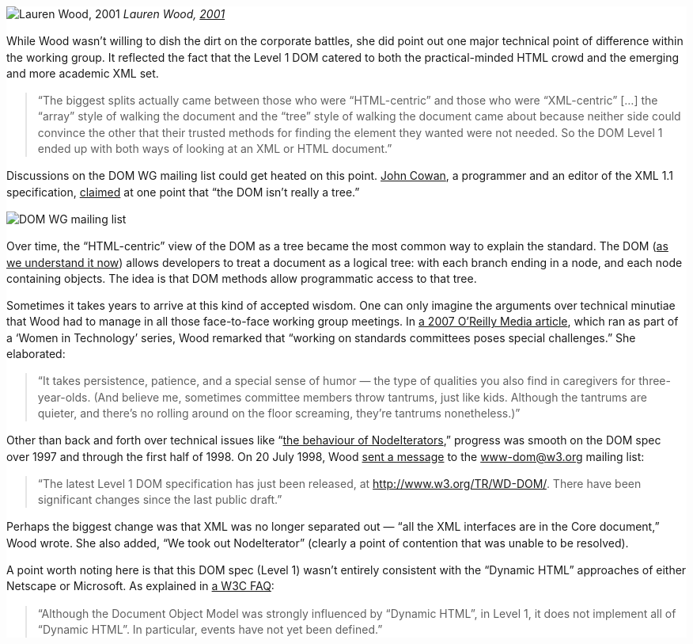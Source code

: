 ![Lauren Wood, 2001](/assets/images/wdh/lauren-wood.jpeg)
*Lauren Wood, [2001](http://xmlhack.com/read.php_item=1489)*

While Wood wasn’t willing to dish the dirt on the corporate battles, she did point out one major technical point of difference within the working group. It reflected the fact that the Level 1 DOM catered to both the practical-minded HTML crowd and the emerging and more academic XML set.

> “The biggest splits actually came between those who were “HTML-centric” and those who were “XML-centric” \[…\] the “array” style of walking the document and the “tree” style of walking the document came about because neither side could convince the other that their trusted methods for finding the element they wanted were not needed. So the DOM Level 1 ended up with both ways of looking at an XML or HTML document.”

Discussions on the DOM WG mailing list could get heated on this point. [John Cowan](https://en.wikipedia.org/wiki/John_W._Cowan), a programmer and an editor of the XML 1.1 specification, [claimed](https://lists.w3.org/Archives/Public/www-dom/1998OctDec/0227.html) at one point that “the DOM isn’t really a tree.”

![DOM WG mailing list](/assets/images/wdh/Screenshot-2021-07-02-at-10.25.28-AM.png)

Over time, the “HTML-centric” view of the DOM as a tree became the most common way to explain the standard. The DOM ([as we understand it now](https://dom.spec.whatwg.org/#introduction-to-the-dom)) allows developers to treat a document as a logical tree: with each branch ending in a node, and each node containing objects. The idea is that DOM methods allow programmatic access to that tree.

Sometimes it takes years to arrive at this kind of accepted wisdom. One can only imagine the arguments over technical minutiae that Wood had to manage in all those face-to-face working group meetings. In [a 2007 O’Reilly Media article](https://web.archive.org/web/20070911033621/http://www.oreillynet.com/pub/a/womenintech/2007/09/07/working-for-standards.html), which ran as part of a ‘Women in Technology’ series, Wood remarked that “working on standards committees poses special challenges.” She elaborated:

> “It takes persistence, patience, and a special sense of humor — the type of qualities you also find in caregivers for three-year-olds. (And believe me, sometimes committee members throw tantrums, just like kids. Although the tantrums are quieter, and there’s no rolling around on the floor screaming, they’re tantrums nonetheless.)”

Other than back and forth over technical issues like “[the behaviour of NodeIterators](https://lists.w3.org/Archives/Public/www-dom/1998AprJun/0000.html),” progress was smooth on the DOM spec over 1997 and through the first half of 1998. On 20 July 1998, Wood [sent a message](https://lists.w3.org/Archives/Public/www-dom/1998JulSep/0034.html) to the www-dom@w3.org mailing list:

> “The latest Level 1 DOM specification has just been released, at http://www.w3.org/TR/WD-DOM/. There have been significant changes since the last public draft.”

Perhaps the biggest change was that XML was no longer separated out — “all the XML interfaces are in the Core document,” Wood wrote. She also added, “We took out NodeIterator” (clearly a point of contention that was unable to be resolved).

A point worth noting here is that this DOM spec (Level 1) wasn’t entirely consistent with the “Dynamic HTML” approaches of either Netscape or Microsoft. As explained in [a W3C FAQ](https://www.w3.org/TR/REC-DOM-Level-1/introduction.html):

> “Although the Document Object Model was strongly influenced by “Dynamic HTML”, in Level 1, it does not implement all of “Dynamic HTML”. In particular, events have not yet been defined.”
